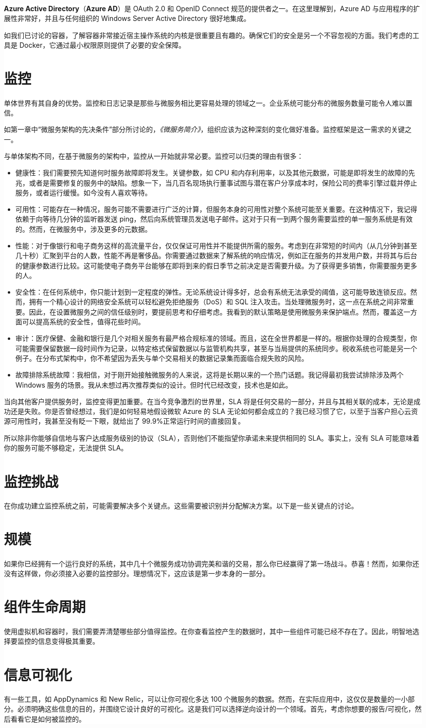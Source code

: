 **Azure Active Directory**（**Azure AD**）是 OAuth 2.0 和 OpenID Connect 规范的提供者之一。在这里理解到，Azure AD 与应用程序的扩展性非常好，并且与任何组织的 Windows Server Active Directory 很好地集成。

如我们已讨论的容器，了解容器非常接近宿主操作系统的内核是很重要且有趣的。确保它们的安全是另一个不容忽视的方面。我们考虑的工具是 Docker，它通过最小权限原则提供了必要的安全保障。

# 监控

单体世界有其自身的优势。监控和日志记录是那些与微服务相比更容易处理的领域之一。企业系统可能分布的微服务数量可能令人难以置信。

如第一章中“微服务架构的先决条件”部分所讨论的，*《微服务简介》*，组织应该为这种深刻的变化做好准备。监控框架是这一需求的关键之一。

与单体架构不同，在基于微服务的架构中，监控从一开始就非常必要。监控可以归类的理由有很多：

+   健康性：我们需要预先知道何时服务故障即将发生。关键参数，如 CPU 和内存利用率，以及其他元数据，可能是即将发生的故障的先兆，或者是需要修复的服务中的缺陷。想象一下，当几百名现场执行董事试图与潜在客户分享成本时，保险公司的费率引擎过载并停止服务，或者运行缓慢。如今没有人喜欢等待。

+   可用性：可能存在一种情况，服务可能不需要进行广泛的计算，但服务本身的可用性对整个系统可能至关重要。在这种情况下，我记得依赖于向等待几分钟的监听器发送 ping，然后向系统管理员发送电子邮件。这对于只有一到两个服务需要监控的单一服务系统是有效的。然而，在微服务中，涉及更多的元数据。

+   性能：对于像银行和电子商务这样的高流量平台，仅仅保证可用性并不能提供所需的服务。考虑到在非常短的时间内（从几分钟到甚至几十秒）汇聚到平台的人数，性能不再是奢侈品。你需要通过数据来了解系统的响应情况，例如正在服务的并发用户数，并将其与后台的健康参数进行比较。这可能使电子商务平台能够在即将到来的假日季节之前决定是否需要升级。为了获得更多销售，你需要服务更多的人。

+   安全性：在任何系统中，你只能计划到一定程度的弹性。无论系统设计得多好，总会有系统无法承受的阈值，这可能导致连锁反应。然而，拥有一个精心设计的网络安全系统可以轻松避免拒绝服务（DoS）和 SQL 注入攻击。当处理微服务时，这一点在系统之间非常重要。因此，在设置微服务之间的信任级别时，要提前思考和仔细考虑。我看到的默认策略是使用微服务来保护端点。然而，覆盖这一方面可以提高系统的安全性，值得花些时间。

+   审计：医疗保健、金融和银行是几个对相关服务有最严格合规标准的领域。而且，这在全世界都是一样的。根据你处理的合规类型，你可能需要保留数据一段时间作为记录，以特定格式保留数据以与监管机构共享，甚至与当局提供的系统同步。税收系统也可能是另一个例子。在分布式架构中，你不希望因为丢失与单个交易相关的数据记录集而面临合规失败的风险。

+   故障排除系统故障：我相信，对于刚开始接触微服务的人来说，这将是长期以来的一个热门话题。我记得最初我尝试排除涉及两个 Windows 服务的场景。我从未想过再次推荐类似的设计。但时代已经改变，技术也是如此。

当向其他客户提供服务时，监控变得更加重要。在当今竞争激烈的世界里，SLA 将是任何交易的一部分，并且与其相关联的成本，无论是成功还是失败。你是否曾经想过，我们是如何轻易地假设微软 Azure 的 SLA 无论如何都会成立的？我已经习惯了它，以至于当客户担心云资源可用性时，我甚至没有眨一下眼，就给出了 99.9%正常运行时间的直接回复。

所以除非你能够自信地与客户达成服务级别的协议（SLA），否则他们不能指望你承诺未来提供相同的 SLA。事实上，没有 SLA 可能意味着你的服务可能不够稳定，无法提供 SLA。

# 监控挑战

在你成功建立监控系统之前，可能需要解决多个关键点。这些需要被识别并分配解决方案。以下是一些关键点的讨论。

# 规模

如果你已经拥有一个运行良好的系统，其中几十个微服务成功协调完美和谐的交易，那么你已经赢得了第一场战斗。恭喜！然而，如果你还没有这样做，你必须接入必要的监控部分。理想情况下，这应该是第一步本身的一部分。

# 组件生命周期

使用虚拟机和容器时，我们需要弄清楚哪些部分值得监控。在你查看监控产生的数据时，其中一些组件可能已经不存在了。因此，明智地选择要监控的信息变得极其重要。

# 信息可视化

有一些工具，如 AppDynamics 和 New Relic，可以让你可视化多达 100 个微服务的数据。然而，在实际应用中，这仅仅是数量的一小部分。必须明确这些信息的目的，并围绕它设计良好的可视化。这是我们可以选择逆向设计的一个领域。首先，考虑你想要的报告/可视化，然后看看它是如何被监控的。
